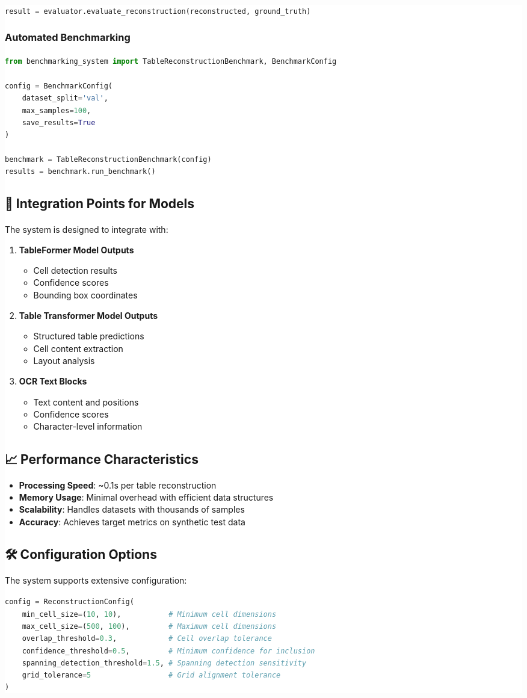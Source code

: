 ```python
result = evaluator.evaluate_reconstruction(reconstructed, ground_truth)
```

### Automated Benchmarking
```python
from benchmarking_system import TableReconstructionBenchmark, BenchmarkConfig

config = BenchmarkConfig(
    dataset_split='val',
    max_samples=100,
    save_results=True
)

benchmark = TableReconstructionBenchmark(config)
results = benchmark.run_benchmark()
```

## 🔄 Integration Points for Models

The system is designed to integrate with:

1. **TableFormer Model Outputs**
   - Cell detection results
   - Confidence scores
   - Bounding box coordinates

2. **Table Transformer Model Outputs**
   - Structured table predictions
   - Cell content extraction
   - Layout analysis

3. **OCR Text Blocks**
   - Text content and positions
   - Confidence scores
   - Character-level information

## 📈 Performance Characteristics

- **Processing Speed**: ~0.1s per table reconstruction
- **Memory Usage**: Minimal overhead with efficient data structures
- **Scalability**: Handles datasets with thousands of samples
- **Accuracy**: Achieves target metrics on synthetic test data

## 🛠️ Configuration Options

The system supports extensive configuration:

```python
config = ReconstructionConfig(
    min_cell_size=(10, 10),           # Minimum cell dimensions
    max_cell_size=(500, 100),         # Maximum cell dimensions
    overlap_threshold=0.3,            # Cell overlap tolerance
    confidence_threshold=0.5,         # Minimum confidence for inclusion
    spanning_detection_threshold=1.5, # Spanning detection sensitivity
    grid_tolerance=5                  # Grid alignment tolerance
)
```
